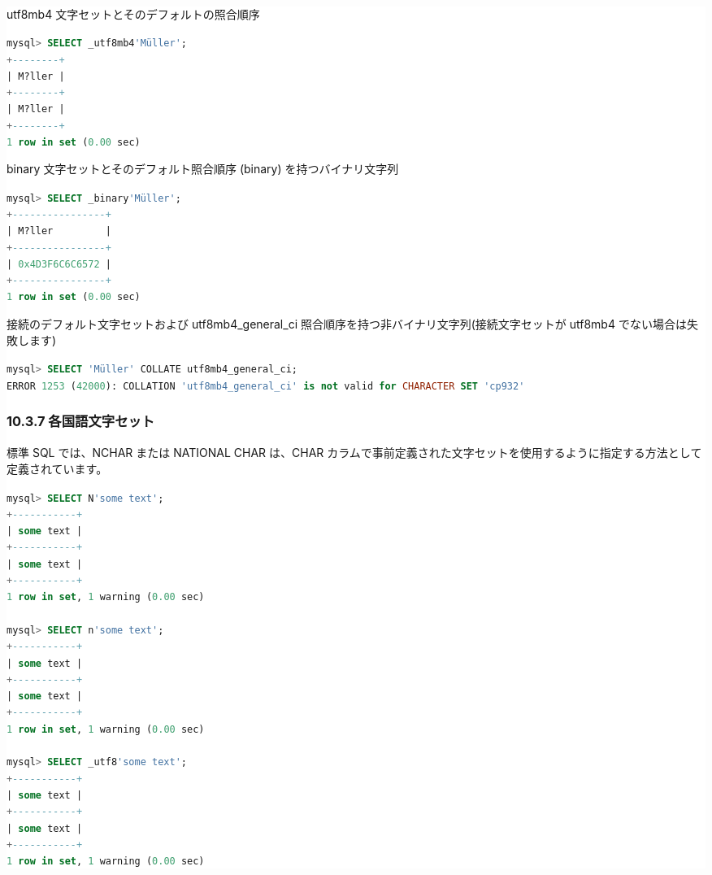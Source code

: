 utf8mb4 文字セットとそのデフォルトの照合順序
```sql
mysql> SELECT _utf8mb4'Müller';
+--------+
| M?ller |
+--------+
| M?ller |
+--------+
1 row in set (0.00 sec)
```
binary 文字セットとそのデフォルト照合順序 (binary) を持つバイナリ文字列
```sql
mysql> SELECT _binary'Müller';
+----------------+
| M?ller         |
+----------------+
| 0x4D3F6C6C6572 |
+----------------+
1 row in set (0.00 sec)
```
接続のデフォルト文字セットおよび utf8mb4_general_ci 照合順序を持つ非バイナリ文字列(接続文字セットが utf8mb4 でない場合は失敗します)
```sql
mysql> SELECT 'Müller' COLLATE utf8mb4_general_ci;
ERROR 1253 (42000): COLLATION 'utf8mb4_general_ci' is not valid for CHARACTER SET 'cp932'
```
### 10.3.7 各国語文字セット
標準 SQL では、NCHAR または NATIONAL CHAR は、CHAR カラムで事前定義された文字セットを使用するように指定する方法として定義されています。
```sql
mysql> SELECT N'some text';
+-----------+
| some text |
+-----------+
| some text |
+-----------+
1 row in set, 1 warning (0.00 sec)

mysql> SELECT n'some text';
+-----------+
| some text |
+-----------+
| some text |
+-----------+
1 row in set, 1 warning (0.00 sec)

mysql> SELECT _utf8'some text';
+-----------+
| some text |
+-----------+
| some text |
+-----------+
1 row in set, 1 warning (0.00 sec)
```
